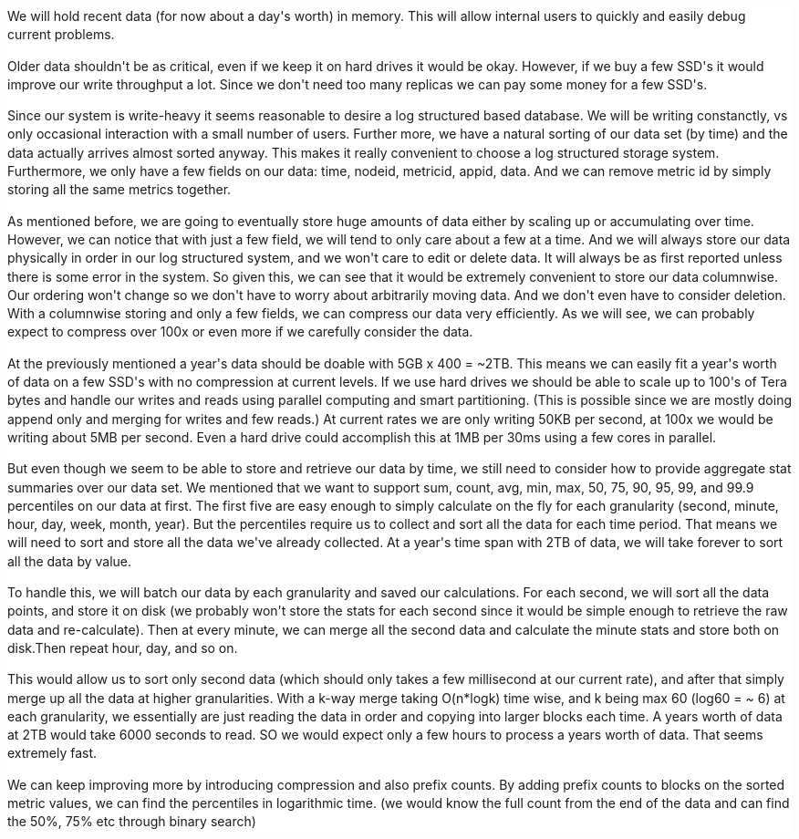 We will hold recent data (for now about a day's worth) in memory. This will allow internal users to quickly and easily debug current problems.

Older data shouldn't be as critical, even if we keep it on hard drives it would be okay. However, if we buy a few SSD's it would improve our write throughput a lot. Since we don't need too many replicas we can pay some money for a few SSD's.

Since our system is write-heavy it seems reasonable to desire a log structured based database. We will be writing constanctly, vs only occasional interaction with a small number of users. Further more, we have a natural sorting of our data set (by time) and the data actually arrives almost sorted anyway. This makes it really convenient to choose a log structured storage system. Furthermore, we only have a few fields on our data: time, nodeid, metricid, appid, data. And we can remove metric id by simply storing all the same metrics together. 

As mentioned before, we are going to eventually store huge amounts of data either by scaling up or accumulating over time. However, we can notice that with just a few field, we will tend to only care about a few at a time. And we will always store our data physically in order in our log structured system, and we won't care to edit or delete data. It will always be as first reported unless there is some error in the system. So given this, we can see that it would be extremely convenient to store our data columnwise. Our ordering won't change so we don't have to worry about arbitrarily moving data. And we don't even have to consider deletion. With a columnwise storing and only a few fields, we can compress our data very efficiently. As we will see, we can probably expect to compress over 100x or even more if we carefully consider the data.

At the previously mentioned a year's data should be doable with 5GB x 400 = ~2TB. This means we can easily fit a year's worth of data on a few SSD's with no compression at current levels. If we use hard drives we should be able to scale up to 100's of Tera bytes and handle our writes and reads using parallel computing and smart partitioning. (This is possible since we are mostly doing append only and merging for writes and few reads.) At current rates we are only writing 50KB per second, at 100x we would be writing about 5MB per second. Even a hard drive could accomplish this at 1MB per 30ms using a few cores in parallel.

But even though we seem to be able to store and retrieve our data by time, we still need to consider how to provide aggregate stat summaries over our data set. We mentioned that we want to support sum, count, avg, min, max, 50, 75, 90, 95, 99, and 99.9 percentiles on our data at first. The first five are easy enough to simply calculate on the fly for each granularity (second, minute, hour, day, week, month, year). But the percentiles require us to collect and sort all the data for each time period. That means we will need to sort and store all the data we've already collected. At a year's time span with 2TB of data, we will take forever to sort all the data by value.

To handle this, we will batch our data by each granularity and saved our calculations. For each second, we will sort all the data points, and store it on disk (we probably won't store the stats for each second since it would be simple enough to retrieve the raw data and re-calculate). Then at every minute, we can merge all the second data and calculate the minute stats and store both on disk.Then repeat hour, day, and so on. 

This would allow us to sort only second data (which should only takes a few millisecond at our current rate), and after that simply merge up all the data at higher granularities. With a k-way merge taking O(n*logk) time wise, and k being max 60 (log60 = ~ 6) at each granularity, we essentially are just reading the data in order and copying into larger blocks each time. A years worth of data at 2TB would take 6000 seconds to read. SO we would expect only a few hours to process a years worth of data. That seems extremely fast.

We can keep improving more by introducing compression and also prefix counts. By adding prefix counts to blocks on the sorted metric values, we can find the percentiles in logarithmic time. (we would know the full count from the end of the data and can find the 50%, 75% etc through binary search)
